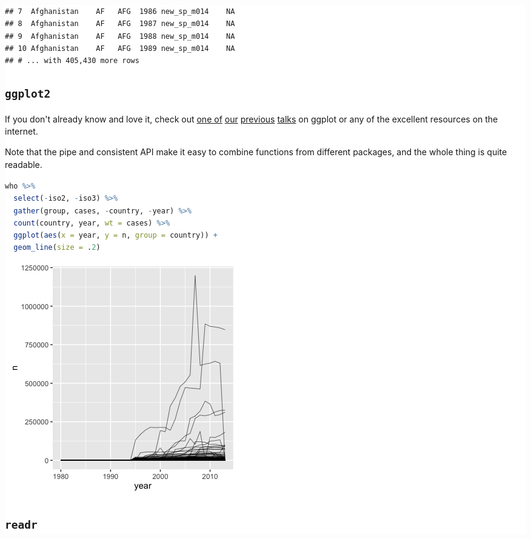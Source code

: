     ## 7  Afghanistan    AF   AFG  1986 new_sp_m014    NA
    ## 8  Afghanistan    AF   AFG  1987 new_sp_m014    NA
    ## 9  Afghanistan    AF   AFG  1988 new_sp_m014    NA
    ## 10 Afghanistan    AF   AFG  1989 new_sp_m014    NA
    ## # ... with 405,430 more rows

`ggplot2`
---------

If you don't already know and love it, check out [one of](https://d-rug.github.io/blog/2012/ggplot-introduction) [our](https://d-rug.github.io/blog/2013/xtsmarkdown) [previous](https://d-rug.github.io/blog/2013/formatting-plots-for-pubs) [talks](https://d-rug.github.io/blog/2015/ggplot-tutorial-johnston) on ggplot or any of the excellent resources on the internet.

Note that the pipe and consistent API make it easy to combine functions from different packages, and the whole thing is quite readable.

``` r
who %>%
  select(-iso2, -iso3) %>%
  gather(group, cases, -country, -year) %>%
  count(country, year, wt = cases) %>%
  ggplot(aes(x = year, y = n, group = country)) +
  geom_line(size = .2) 
```

![](tidyverse_files/figure-markdown_github/dplyr-tidyr-ggplot-1.png)

`readr`
-------

